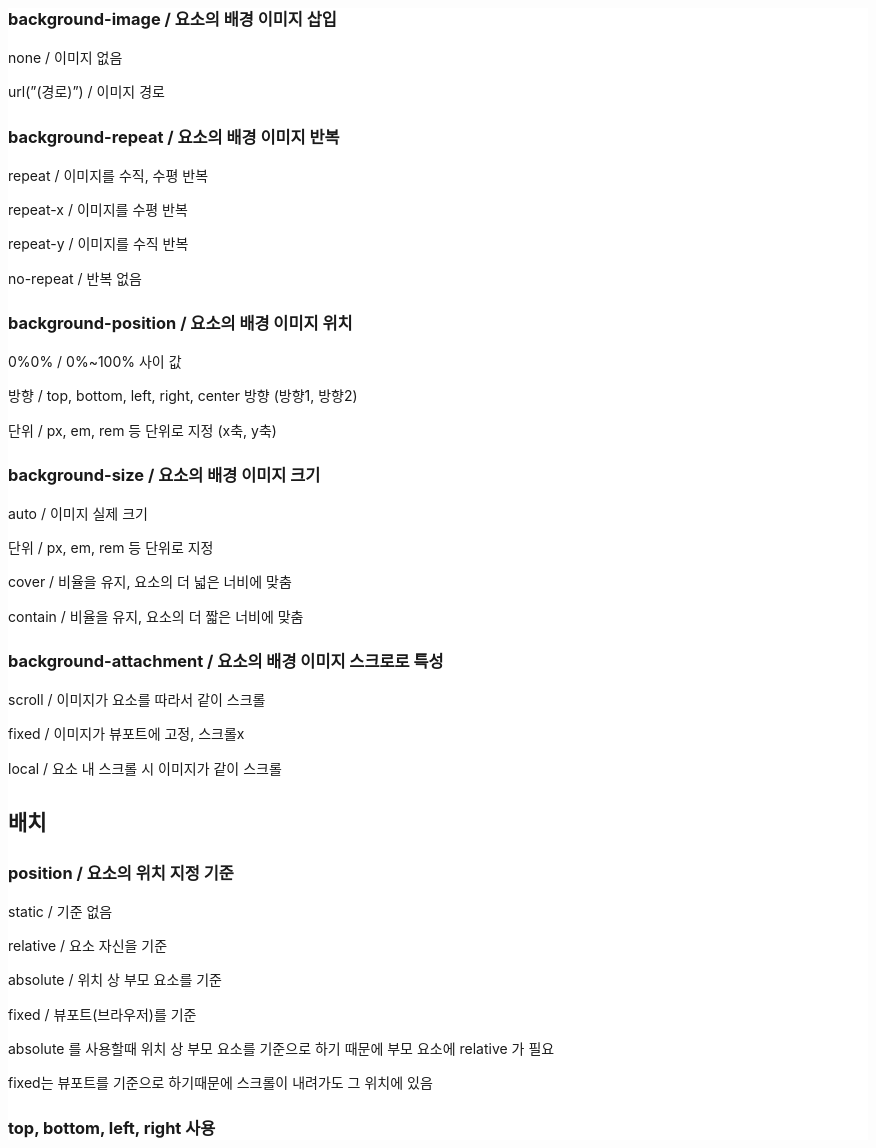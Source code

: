 ### background-image / 요소의 배경 이미지 삽입

none / 이미지 없음

url(”(경로)”) / 이미지 경로

### background-repeat / 요소의 배경 이미지 반복

repeat / 이미지를 수직, 수평 반복

repeat-x / 이미지를 수평 반복

repeat-y / 이미지를 수직 반복

no-repeat / 반복 없음

### background-position / 요소의 배경 이미지 위치

0%0% / 0%~100% 사이 값

방향 / top, bottom, left, right, center 방향 (방향1, 방향2)

단위 / px, em, rem 등 단위로 지정 (x축, y축)

### background-size / 요소의 배경 이미지 크기

auto / 이미지 실제 크기

단위 / px, em, rem 등 단위로 지정

cover / 비율을 유지, 요소의 더 넓은 너비에 맞춤

contain / 비율을 유지, 요소의 더 짧은 너비에 맞춤

### background-attachment / 요소의 배경 이미지 스크로로 특성

scroll / 이미지가 요소를 따라서 같이 스크롤

fixed / 이미지가 뷰포트에 고정, 스크롤x

local / 요소 내 스크롤 시 이미지가 같이 스크롤

## 배치

### position / 요소의 위치 지정 기준

static / 기준 없음

relative / 요소 자신을 기준

absolute / 위치 상 부모 요소를 기준

fixed / 뷰포트(브라우저)를 기준

absolute 를 사용할때 위치 상 부모 요소를 기준으로 하기 때문에 부모 요소에 relative 가 필요

fixed는 뷰포트를 기준으로 하기때문에 스크롤이 내려가도 그 위치에 있음

### top, bottom, left, right 사용
